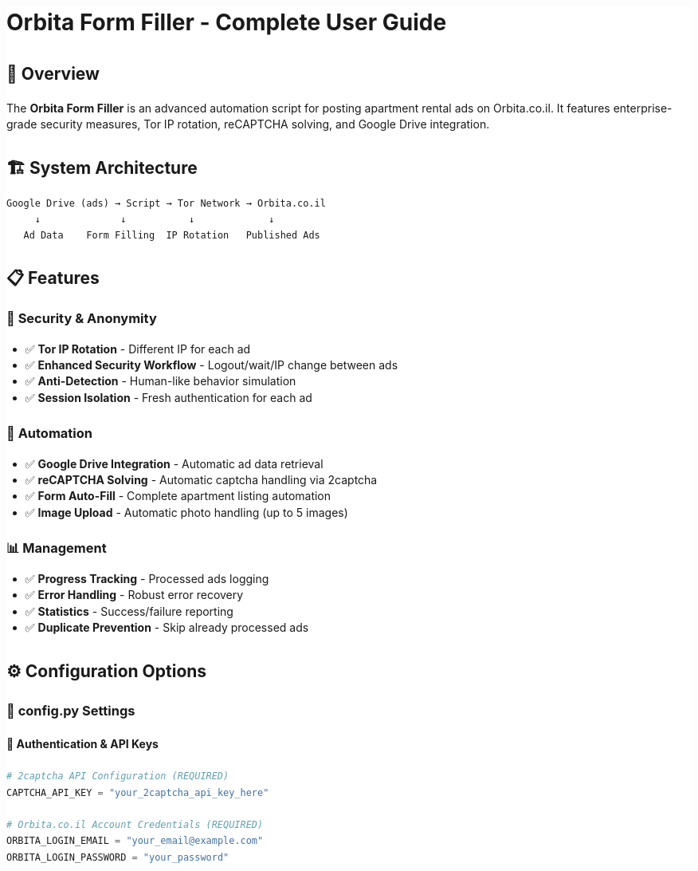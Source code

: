 # Orbita Form Filler - Complete User Guide

## 🎯 Overview

The **Orbita Form Filler** is an advanced automation script for posting apartment rental ads on Orbita.co.il. It features enterprise-grade security measures, Tor IP rotation, reCAPTCHA solving, and Google Drive integration.

## 🏗️ System Architecture

```
Google Drive (ads) → Script → Tor Network → Orbita.co.il
     ↓              ↓           ↓             ↓
   Ad Data    Form Filling  IP Rotation   Published Ads
```

## 📋 Features

### 🔐 **Security & Anonymity**
- ✅ **Tor IP Rotation** - Different IP for each ad
- ✅ **Enhanced Security Workflow** - Logout/wait/IP change between ads
- ✅ **Anti-Detection** - Human-like behavior simulation
- ✅ **Session Isolation** - Fresh authentication for each ad

### 🤖 **Automation**
- ✅ **Google Drive Integration** - Automatic ad data retrieval
- ✅ **reCAPTCHA Solving** - Automatic captcha handling via 2captcha
- ✅ **Form Auto-Fill** - Complete apartment listing automation
- ✅ **Image Upload** - Automatic photo handling (up to 5 images)

### 📊 **Management**
- ✅ **Progress Tracking** - Processed ads logging
- ✅ **Error Handling** - Robust error recovery
- ✅ **Statistics** - Success/failure reporting
- ✅ **Duplicate Prevention** - Skip already processed ads

## ⚙️ Configuration Options

### 📁 **config.py Settings**

#### 🔑 **Authentication & API Keys**
```python
# 2captcha API Configuration (REQUIRED)
CAPTCHA_API_KEY = "your_2captcha_api_key_here"

# Orbita.co.il Account Credentials (REQUIRED)
ORBITA_LOGIN_EMAIL = "your_email@example.com"
ORBITA_LOGIN_PASSWORD = "your_password"
```
